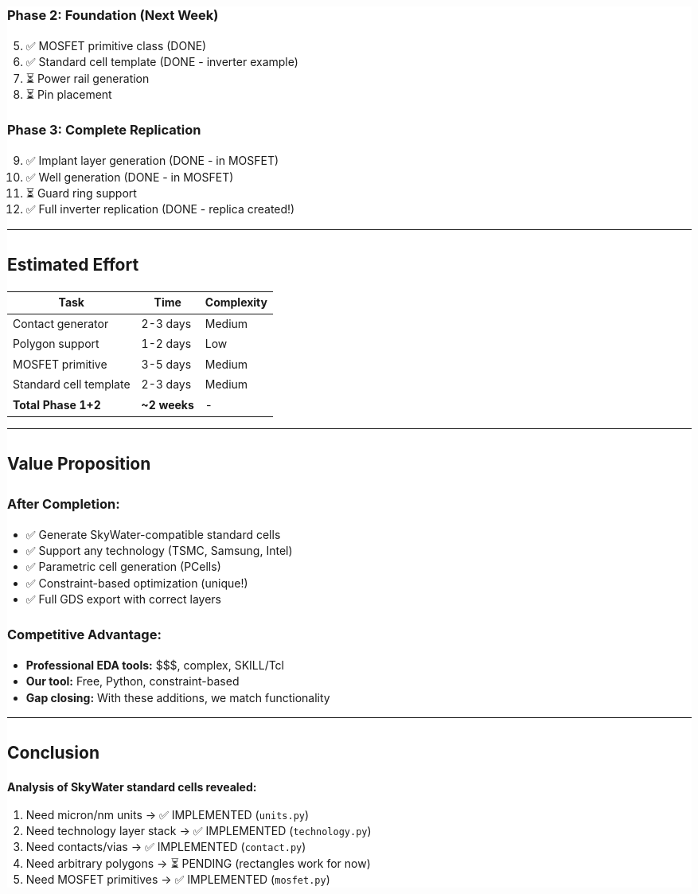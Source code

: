 ### Phase 2: Foundation (Next Week)
5. ✅ MOSFET primitive class (DONE)
6. ✅ Standard cell template (DONE - inverter example)
7. ⏳ Power rail generation
8. ⏳ Pin placement

### Phase 3: Complete Replication
9. ✅ Implant layer generation (DONE - in MOSFET)
10. ✅ Well generation (DONE - in MOSFET)
11. ⏳ Guard ring support
12. ✅ Full inverter replication (DONE - replica created!)

---

## Estimated Effort

| Task | Time | Complexity |
|------|------|------------|
| Contact generator | 2-3 days | Medium |
| Polygon support | 1-2 days | Low |
| MOSFET primitive | 3-5 days | Medium |
| Standard cell template | 2-3 days | Medium |
| **Total Phase 1+2** | **~2 weeks** | - |

---

## Value Proposition

### After Completion:
- ✅ Generate SkyWater-compatible standard cells
- ✅ Support any technology (TSMC, Samsung, Intel)
- ✅ Parametric cell generation (PCells)
- ✅ Constraint-based optimization (unique!)
- ✅ Full GDS export with correct layers

### Competitive Advantage:
- **Professional EDA tools:** $$$, complex, SKILL/Tcl
- **Our tool:** Free, Python, constraint-based
- **Gap closing:** With these additions, we match functionality

---

## Conclusion

**Analysis of SkyWater standard cells revealed:**
1. Need micron/nm units → ✅ IMPLEMENTED (`units.py`)
2. Need technology layer stack → ✅ IMPLEMENTED (`technology.py`)
3. Need contacts/vias → ✅ IMPLEMENTED (`contact.py`)
4. Need arbitrary polygons → ⏳ PENDING (rectangles work for now)
5. Need MOSFET primitives → ✅ IMPLEMENTED (`mosfet.py`)

